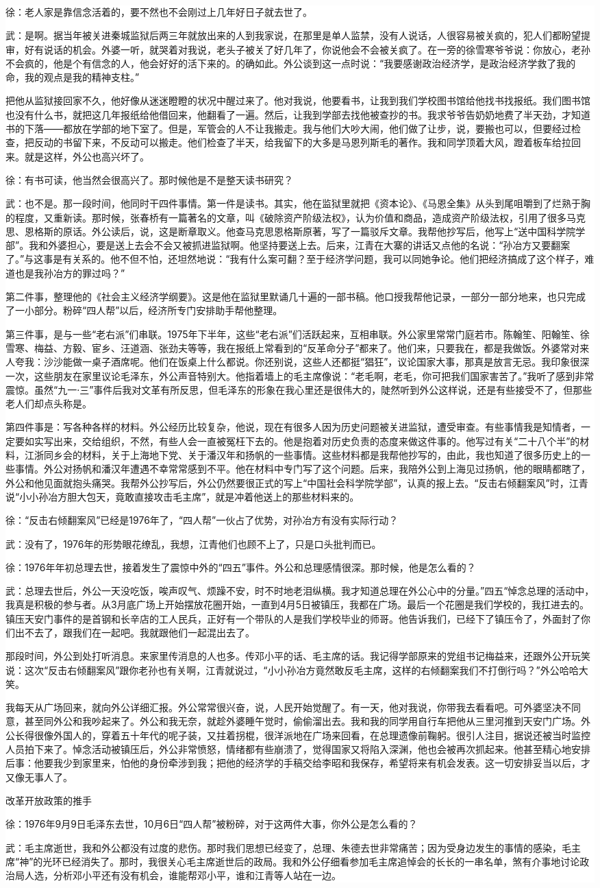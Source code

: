 徐：老人家是靠信念活着的，要不然也不会刚过上几年好日子就去世了。


武：是啊。据当年被关进秦城监狱后两三年就放出来的人到我家说，在那里是单人监禁，没有人说话，人很容易被关疯的，犯人们都盼望提审，好有说话的机会。外婆一听，就哭着对我说，老头子被关了好几年了，你说他会不会被关疯了。在一旁的徐雪寒爷爷说：你放心，老孙不会疯的，他是个有信念的人，他会好好的活下来的。的确如此。外公谈到这一点时说：“我要感谢政治经济学，是政治经济学救了我的命，我的观点是我的精神支柱。”


把他从监狱接回家不久，他好像从迷迷瞪瞪的状况中醒过来了。他对我说，他要看书，让我到我们学校图书馆给他找书找报纸。我们图书馆也没有什么书，就把这几年报纸给他借回来，他翻看了一遍。然后，让我到学部去找他被查抄的书。我求爷爷告奶奶地费了半天劲，才知道书的下落——都放在学部的地下室了。但是，军管会的人不让我搬走。我与他们大吵大闹，他们做了让步，说，要搬也可以，但要经过检查，把反动的书留下来，不反动可以搬走。他们检查了半天，给我留下的大多是马恩列斯毛的著作。我和同学顶着大风，蹬着板车给拉回来。就是这样，外公也高兴坏了。

徐：有书可读，他当然会很高兴了。那时候他是不是整天读书研究？


武：也不是。那一段时间，他同时干四件事情。第一件是读书。其实，他在监狱里就把《资本论》、《马恩全集》从头到尾咀嚼到了烂熟于胸的程度，又重新读。那时候，张春桥有一篇著名的文章，叫《破除资产阶级法权》，认为价值和商品，造成资产阶级法权，引用了很多马克思、恩格斯的原话。外公读后，说，这是断章取义。他查马克思恩格斯原著，写了一篇驳斥文章。我帮他抄写后，他写上“送中国科学院学部”。我和外婆担心，要是送上去会不会又被抓进监狱啊。他坚持要送上去。后来，江青在大寨的讲话又点他的名说：“孙冶方又要翻案了。”与这事是有关系的。他不但不怕，还坦然地说：“我有什么案可翻？至于经济学问题，我可以同她争论。他们把经济搞成了这个样子，难道也是我孙冶方的罪过吗？”


第二件事，整理他的《社会主义经济学纲要》。这是他在监狱里默诵几十遍的一部书稿。他口授我帮他记录，一部分一部分地来，也只完成了一小部分。粉碎“四人帮”以后，经济所专门安排助手帮他整理。


第三件事，是与一些“老右派”们串联。1975年下半年，这些“老右派”们活跃起来，互相串联。外公家里常常门庭若市。陈翰笙、阳翰笙、徐雪寒、梅益、方毅、宦乡、汪道涵、张劲夫等等，我在报纸上常看到的“反革命分子”都来了。他们来，只要我在，都是我做饭。外婆常对来人夸我：沙沙能做一桌子酒席呢。他们在饭桌上什么都说。你还别说，这些人还都挺“猖狂”，议论国家大事，那真是放言无忌。我印象很深一次，这些朋友在家里议论毛泽东，外公声音特别大。他指着墙上的毛主席像说：“老毛啊，老毛，你可把我们国家害苦了。”我听了感到非常震惊。虽然“九一·三”事件后我对文革有所反思，但毛泽东的形象在我心里还是很伟大的，陡然听到外公这样说，还是有些接受不了，但那些老人们却点头称是。


第四件事是：写各种各样的材料。外公经历比较复杂，他说，现在有很多人因为历史问题被关进监狱，遭受审查。有些事情我是知情者，一定要如实写出来，交给组织，不然，有些人会一直被冤枉下去的。他是抱着对历史负责的态度来做这件事的。他写过有关“二十八个半”的材料，江浙同乡会的材料，关于上海地下党、关于潘汉年和扬帆的一些事情。这些材料都是我帮他抄写的，由此，我也知道了很多历史上的一些事情。外公对扬帆和潘汉年遭遇不幸常常感到不平。他在材料中专门写了这个问题。后来，我陪外公到上海见过扬帆，他的眼睛都瞎了，外公和他见面就抱头痛哭。我帮外公抄写后，外公仍然要很正式的写上“中国社会科学院学部”，认真的报上去。“反击右倾翻案风”时，江青说“小小孙冶方胆大包天，竟敢直接攻击毛主席”，就是冲着他送上的那些材料来的。

徐：“反击右倾翻案风”已经是1976年了，“四人帮”一伙占了优势，对孙冶方有没有实际行动？

武：没有了，1976年的形势眼花缭乱，我想，江青他们也顾不上了，只是口头批判而已。

徐：1976年年初总理去世，接着发生了震惊中外的“四五”事件。外公和总理感情很深。那时候，他是怎么看的？


武：总理去世后，外公一天没吃饭，唉声叹气、烦躁不安，时不时地老泪纵横。我才知道总理在外公心中的分量。”四五“悼念总理的活动中，我真是积极的参与者。从3月底广场上开始摆放花圈开始，一直到4月5日被镇压，我都在广场。最后一个花圈是我们学校的，我扛进去的。镇压天安门事件的是首钢和长辛店的工人民兵，正好有一个带队的人是我们学校毕业的师哥。他告诉我们，已经下了镇压令了，外面封了你们出不去了，跟我们在一起吧。我就跟他们一起混出去了。


那段时间，外公到处打听消息。来家里传消息的人也多。传邓小平的话、毛主席的话。我记得学部原来的党组书记梅益来，还跟外公开玩笑说：这次“反击右倾翻案风”跟你老孙也有关啊，江青就说过，“小小孙冶方竟然敢反毛主席，这样的右倾翻案我们不打倒行吗？”外公哈哈大笑。


我每天从广场回来，就向外公详细汇报。外公常常很兴奋，说，人民开始觉醒了。有一天，他对我说，你带我去看看吧。可外婆坚决不同意，甚至同外公和我吵起来了。外公和我无奈，就趁外婆睡午觉时，偷偷溜出去。我和我的同学用自行车把他从三里河推到天安门广场。外公长得很像外国人的，穿着五十年代的呢子装，又拄着拐棍，很洋派地在广场来回看，在总理遗像前鞠躬。很引人注目，据说还被当时监控人员拍下来了。悼念活动被镇压后，外公非常愤怒，情绪都有些崩溃了，觉得国家又将陷入深渊，他也会被再次抓起来。他甚至精心地安排后事：他要我少到家里来，怕他的身份牵涉到我；把他的经济学的手稿交给李昭和我保存，希望将来有机会发表。这一切安排妥当以后，才又像无事人了。

改革开放政策的推手

徐：1976年9月9日毛泽东去世，10月6日“四人帮”被粉碎，对于这两件大事，你外公是怎么看的？


武：毛主席逝世，我和外公都没有过度的悲伤。那时我们思想已经变了，总理、朱德去世非常痛苦；因为受身边发生的事情的感染，毛主席“神”的光环已经消失了。那时，我很关心毛主席逝世后的政局。我和外公仔细看参加毛主席追悼会的长长的一串名单，煞有介事地讨论政治局人选，分析邓小平还有没有机会，谁能帮邓小平，谁和江青等人站在一边。
